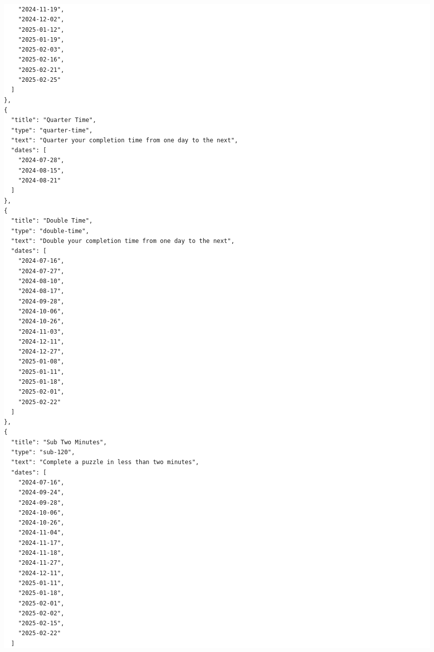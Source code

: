         "2024-11-19",
        "2024-12-02",
        "2025-01-12",
        "2025-01-19",
        "2025-02-03",
        "2025-02-16",
        "2025-02-21",
        "2025-02-25"
      ]
    },
    {
      "title": "Quarter Time",
      "type": "quarter-time",
      "text": "Quarter your completion time from one day to the next",
      "dates": [
        "2024-07-28",
        "2024-08-15",
        "2024-08-21"
      ]
    },
    {
      "title": "Double Time",
      "type": "double-time",
      "text": "Double your completion time from one day to the next",
      "dates": [
        "2024-07-16",
        "2024-07-27",
        "2024-08-10",
        "2024-08-17",
        "2024-09-28",
        "2024-10-06",
        "2024-10-26",
        "2024-11-03",
        "2024-12-11",
        "2024-12-27",
        "2025-01-08",
        "2025-01-11",
        "2025-01-18",
        "2025-02-01",
        "2025-02-22"
      ]
    },
    {
      "title": "Sub Two Minutes",
      "type": "sub-120",
      "text": "Complete a puzzle in less than two minutes",
      "dates": [
        "2024-07-16",
        "2024-09-24",
        "2024-09-28",
        "2024-10-06",
        "2024-10-26",
        "2024-11-04",
        "2024-11-17",
        "2024-11-18",
        "2024-11-27",
        "2024-12-11",
        "2025-01-11",
        "2025-01-18",
        "2025-02-01",
        "2025-02-02",
        "2025-02-15",
        "2025-02-22"
      ]